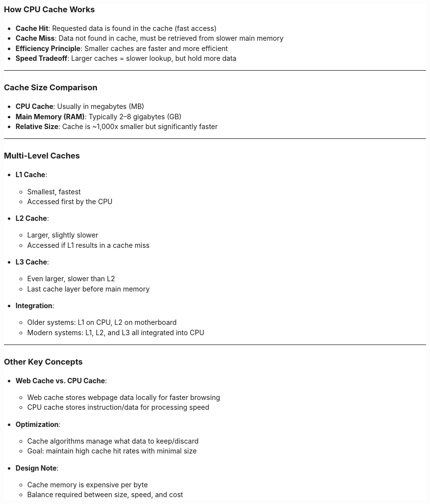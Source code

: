 ### **How CPU Cache Works**

* **Cache Hit**: Requested data is found in the cache (fast access)
* **Cache Miss**: Data not found in cache, must be retrieved from slower main memory
* **Efficiency Principle**: Smaller caches are faster and more efficient
* **Speed Tradeoff**: Larger caches = slower lookup, but hold more data

---

### **Cache Size Comparison**

* **CPU Cache**: Usually in megabytes (MB)
* **Main Memory (RAM)**: Typically 2–8 gigabytes (GB)
* **Relative Size**: Cache is \~1,000x smaller but significantly faster

---

### **Multi-Level Caches**

* **L1 Cache**:

  * Smallest, fastest
  * Accessed first by the CPU

* **L2 Cache**:

  * Larger, slightly slower
  * Accessed if L1 results in a cache miss

* **L3 Cache**:

  * Even larger, slower than L2
  * Last cache layer before main memory

* **Integration**:

  * Older systems: L1 on CPU, L2 on motherboard
  * Modern systems: L1, L2, and L3 all integrated into CPU

---

### **Other Key Concepts**

* **Web Cache vs. CPU Cache**:

  * Web cache stores webpage data locally for faster browsing
  * CPU cache stores instruction/data for processing speed

* **Optimization**:

  * Cache algorithms manage what data to keep/discard
  * Goal: maintain high cache hit rates with minimal size

* **Design Note**:

  * Cache memory is expensive per byte
  * Balance required between size, speed, and cost
